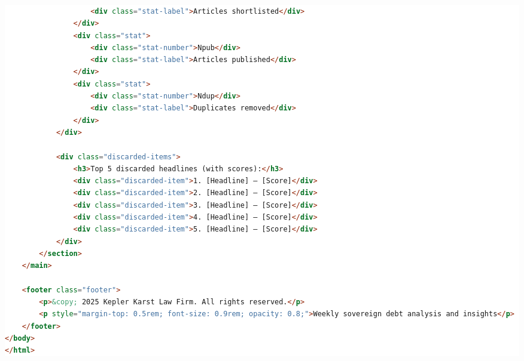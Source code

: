 ```html
                    <div class="stat-label">Articles shortlisted</div>
                </div>
                <div class="stat">
                    <div class="stat-number">Npub</div>
                    <div class="stat-label">Articles published</div>
                </div>
                <div class="stat">
                    <div class="stat-number">Ndup</div>
                    <div class="stat-label">Duplicates removed</div>
                </div>
            </div>
            
            <div class="discarded-items">
                <h3>Top 5 discarded headlines (with scores):</h3>
                <div class="discarded-item">1. [Headline] — [Score]</div>
                <div class="discarded-item">2. [Headline] — [Score]</div>
                <div class="discarded-item">3. [Headline] — [Score]</div>
                <div class="discarded-item">4. [Headline] — [Score]</div>
                <div class="discarded-item">5. [Headline] — [Score]</div>
            </div>
        </section>
    </main>

    <footer class="footer">
        <p>&copy; 2025 Kepler Karst Law Firm. All rights reserved.</p>
        <p style="margin-top: 0.5rem; font-size: 0.9rem; opacity: 0.8;">Weekly sovereign debt analysis and insights</p>
    </footer>
</body>
</html>
```
